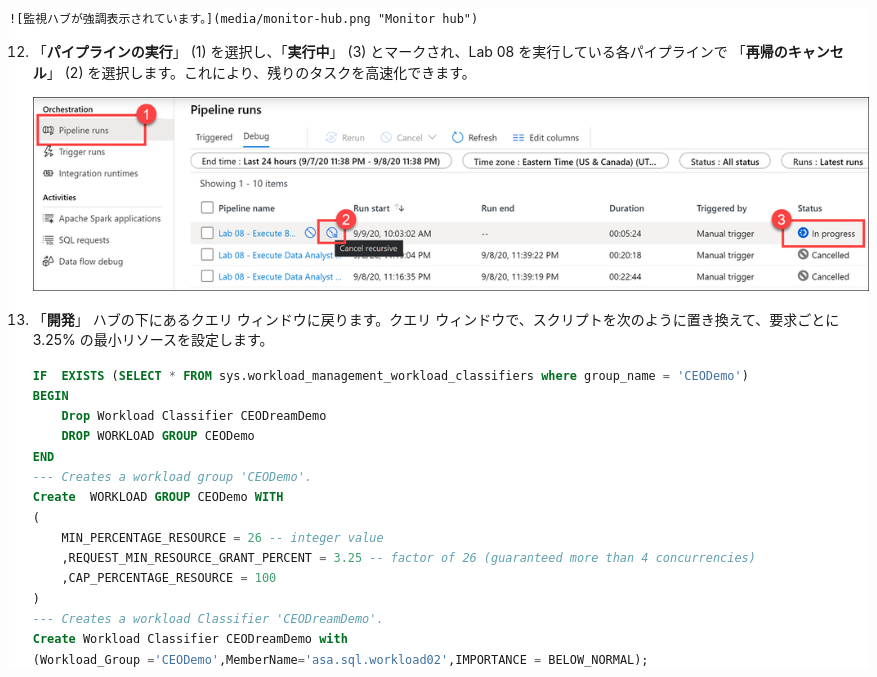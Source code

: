     ![監視ハブが強調表示されています。](media/monitor-hub.png "Monitor hub")

12. 「**パイプラインの実行**」 (1) を選択し、「**実行中**」 (3) とマークされ、Lab 08 を実行している各パイプラインで 「**再帰のキャンセル**」 (2) を選択します。これにより、残りのタスクを高速化できます。

    ![「再帰のキャンセル」 オプションが表示されます。](media/cancel-recursive-ba.png "Pipeline runs - Cancel recursive")

13. 「**開発**」 ハブの下にあるクエリ ウィンドウに戻ります。クエリ ウィンドウで、スクリプトを次のように置き換えて、要求ごとに 3.25% の最小リソースを設定します。

    ```sql
    IF  EXISTS (SELECT * FROM sys.workload_management_workload_classifiers where group_name = 'CEODemo')
    BEGIN
        Drop Workload Classifier CEODreamDemo
        DROP WORKLOAD GROUP CEODemo
    END
    --- Creates a workload group 'CEODemo'.
    Create  WORKLOAD GROUP CEODemo WITH  
    (
        MIN_PERCENTAGE_RESOURCE = 26 -- integer value
        ,REQUEST_MIN_RESOURCE_GRANT_PERCENT = 3.25 -- factor of 26 (guaranteed more than 4 concurrencies)
        ,CAP_PERCENTAGE_RESOURCE = 100
    )
    --- Creates a workload Classifier 'CEODreamDemo'.
    Create Workload Classifier CEODreamDemo with
    (Workload_Group ='CEODemo',MemberName='asa.sql.workload02',IMPORTANCE = BELOW_NORMAL);
    ```
